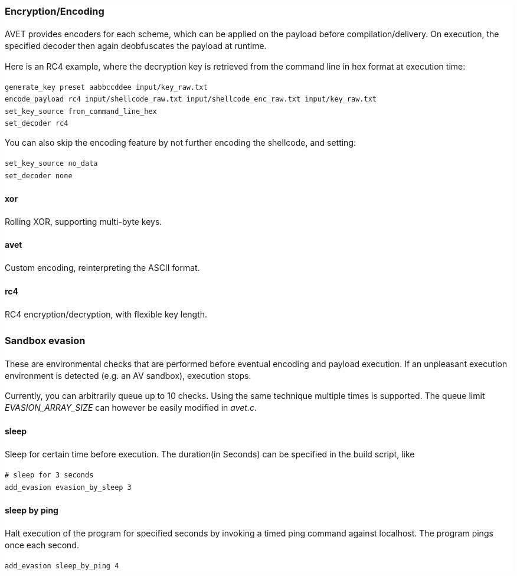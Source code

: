 
### Encryption/Encoding
AVET provides encoders for each scheme, which can be applied on the payload before compilation/delivery.
On execution, the specified decoder then again deobfuscates the payload at runtime.

Here is an RC4 example, where the decryption key is retrieved from the command line in hex format at execution time:
```
generate_key preset aabbccddee input/key_raw.txt
encode_payload rc4 input/shellcode_raw.txt input/shellcode_enc_raw.txt input/key_raw.txt
set_key_source from_command_line_hex
set_decoder rc4
```

You can also skip the encoding feature by not further encoding the shellcode, and setting:
```
set_key_source no_data
set_decoder none
```

#### xor
Rolling XOR, supporting multi-byte keys.

#### avet
Custom encoding, reinterpreting the ASCII format.

#### rc4
RC4 encryption/decryption, with flexible key length.


### Sandbox evasion
These are environmental checks that are performed before eventual encoding and payload execution.
If an unpleasant execution environment is detected (e.g. an AV sandbox), execution stops.

Currently, you can arbitrarily queue up to 10 checks. Using the same technique multiple times is supported.
The queue limit *EVASION_ARRAY_SIZE* can however be easily modified in *avet.c*.

#### sleep
Sleep for certain time before execution. The duration(in Seconds) can be specified in the build script, like

```
# sleep for 3 seconds
add_evasion evasion_by_sleep 3
```

#### sleep by ping
Halt execution of the program for specified seconds by invoking a timed ping command against localhost.
The program pings once each second.
```
add_evasion sleep_by_ping 4
```
